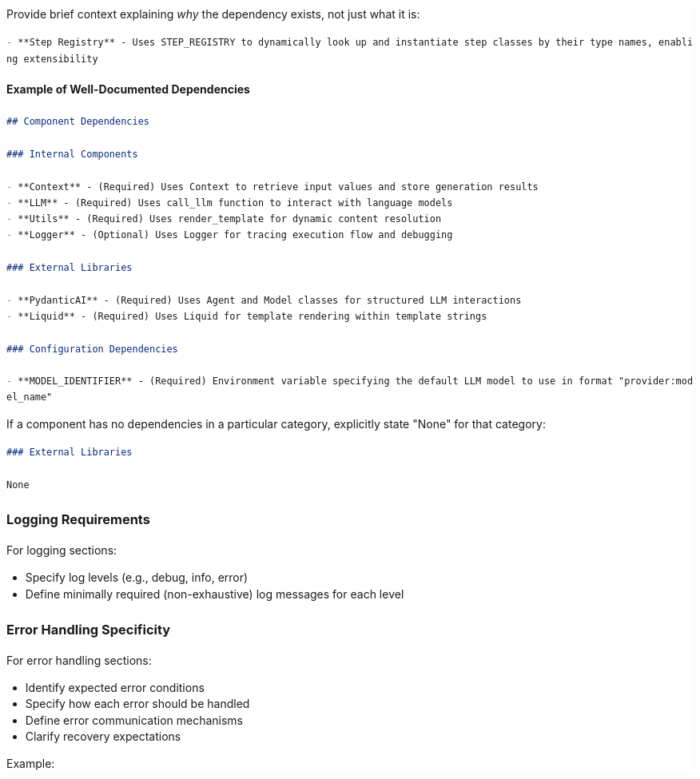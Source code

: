 Provide brief context explaining _why_ the dependency exists, not just what it is:

```markdown
- **Step Registry** - Uses STEP_REGISTRY to dynamically look up and instantiate step classes by their type names, enabling extensibility
```

#### Example of Well-Documented Dependencies

```markdown
## Component Dependencies

### Internal Components

- **Context** - (Required) Uses Context to retrieve input values and store generation results
- **LLM** - (Required) Uses call_llm function to interact with language models
- **Utils** - (Required) Uses render_template for dynamic content resolution
- **Logger** - (Optional) Uses Logger for tracing execution flow and debugging

### External Libraries

- **PydanticAI** - (Required) Uses Agent and Model classes for structured LLM interactions
- **Liquid** - (Required) Uses Liquid for template rendering within template strings

### Configuration Dependencies

- **MODEL_IDENTIFIER** - (Required) Environment variable specifying the default LLM model to use in format "provider:model_name"
```

If a component has no dependencies in a particular category, explicitly state "None" for that category:

```markdown
### External Libraries

None
```

### Logging Requirements

For logging sections:

- Specify log levels (e.g., debug, info, error)
- Define minimally required (non-exhaustive) log messages for each level

### Error Handling Specificity

For error handling sections:

- Identify expected error conditions
- Specify how each error should be handled
- Define error communication mechanisms
- Clarify recovery expectations

Example:
